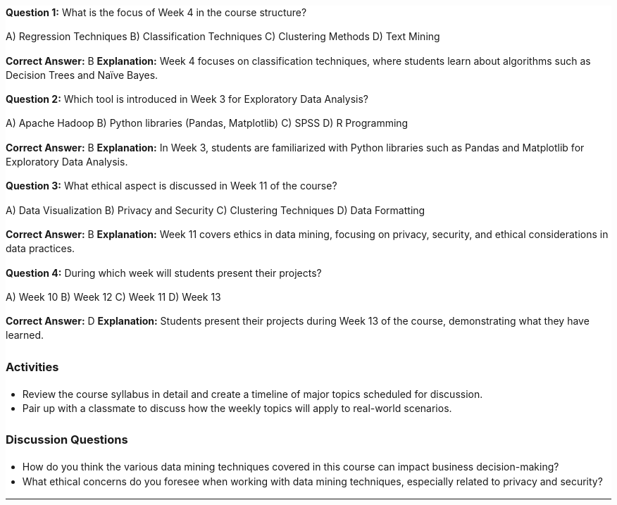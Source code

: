 **Question 1:** What is the focus of Week 4 in the course structure?

  A) Regression Techniques
  B) Classification Techniques
  C) Clustering Methods
  D) Text Mining

**Correct Answer:** B
**Explanation:** Week 4 focuses on classification techniques, where students learn about algorithms such as Decision Trees and Naïve Bayes.

**Question 2:** Which tool is introduced in Week 3 for Exploratory Data Analysis?

  A) Apache Hadoop
  B) Python libraries (Pandas, Matplotlib)
  C) SPSS
  D) R Programming

**Correct Answer:** B
**Explanation:** In Week 3, students are familiarized with Python libraries such as Pandas and Matplotlib for Exploratory Data Analysis.

**Question 3:** What ethical aspect is discussed in Week 11 of the course?

  A) Data Visualization
  B) Privacy and Security
  C) Clustering Techniques
  D) Data Formatting

**Correct Answer:** B
**Explanation:** Week 11 covers ethics in data mining, focusing on privacy, security, and ethical considerations in data practices.

**Question 4:** During which week will students present their projects?

  A) Week 10
  B) Week 12
  C) Week 11
  D) Week 13

**Correct Answer:** D
**Explanation:** Students present their projects during Week 13 of the course, demonstrating what they have learned.

### Activities
- Review the course syllabus in detail and create a timeline of major topics scheduled for discussion.
- Pair up with a classmate to discuss how the weekly topics will apply to real-world scenarios.

### Discussion Questions
- How do you think the various data mining techniques covered in this course can impact business decision-making?
- What ethical concerns do you foresee when working with data mining techniques, especially related to privacy and security?

---
